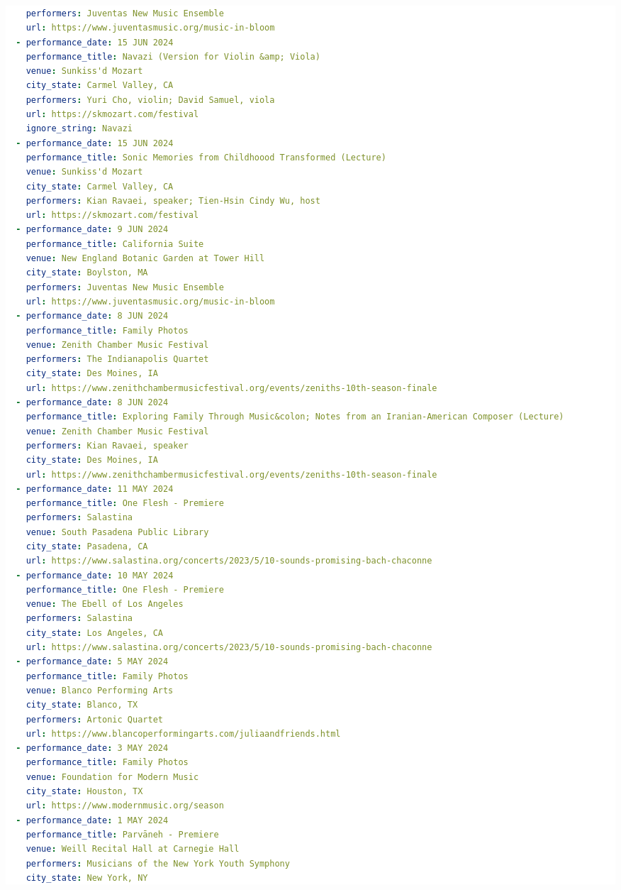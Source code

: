 ```yaml
    performers: Juventas New Music Ensemble
    url: https://www.juventasmusic.org/music-in-bloom
  - performance_date: 15 JUN 2024
    performance_title: Navazi (Version for Violin &amp; Viola)
    venue: Sunkiss'd Mozart
    city_state: Carmel Valley, CA
    performers: Yuri Cho, violin; David Samuel, viola
    url: https://skmozart.com/festival
    ignore_string: Navazi
  - performance_date: 15 JUN 2024
    performance_title: Sonic Memories from Childhoood Transformed (Lecture)
    venue: Sunkiss'd Mozart
    city_state: Carmel Valley, CA
    performers: Kian Ravaei, speaker; Tien-Hsin Cindy Wu, host
    url: https://skmozart.com/festival
  - performance_date: 9 JUN 2024
    performance_title: California Suite
    venue: New England Botanic Garden at Tower Hill
    city_state: Boylston, MA
    performers: Juventas New Music Ensemble
    url: https://www.juventasmusic.org/music-in-bloom
  - performance_date: 8 JUN 2024
    performance_title: Family Photos
    venue: Zenith Chamber Music Festival
    performers: The Indianapolis Quartet
    city_state: Des Moines, IA
    url: https://www.zenithchambermusicfestival.org/events/zeniths-10th-season-finale
  - performance_date: 8 JUN 2024
    performance_title: Exploring Family Through Music&colon; Notes from an Iranian-American Composer (Lecture)
    venue: Zenith Chamber Music Festival
    performers: Kian Ravaei, speaker
    city_state: Des Moines, IA
    url: https://www.zenithchambermusicfestival.org/events/zeniths-10th-season-finale
  - performance_date: 11 MAY 2024
    performance_title: One Flesh - Premiere
    performers: Salastina
    venue: South Pasadena Public Library
    city_state: Pasadena, CA
    url: https://www.salastina.org/concerts/2023/5/10-sounds-promising-bach-chaconne
  - performance_date: 10 MAY 2024
    performance_title: One Flesh - Premiere
    venue: The Ebell of Los Angeles
    performers: Salastina
    city_state: Los Angeles, CA
    url: https://www.salastina.org/concerts/2023/5/10-sounds-promising-bach-chaconne
  - performance_date: 5 MAY 2024
    performance_title: Family Photos
    venue: Blanco Performing Arts
    city_state: Blanco, TX
    performers: Artonic Quartet
    url: https://www.blancoperformingarts.com/juliaandfriends.html
  - performance_date: 3 MAY 2024
    performance_title: Family Photos
    venue: Foundation for Modern Music
    city_state: Houston, TX
    url: https://www.modernmusic.org/season
  - performance_date: 1 MAY 2024
    performance_title: Parvāneh - Premiere
    venue: Weill Recital Hall at Carnegie Hall
    performers: Musicians of the New York Youth Symphony
    city_state: New York, NY
```